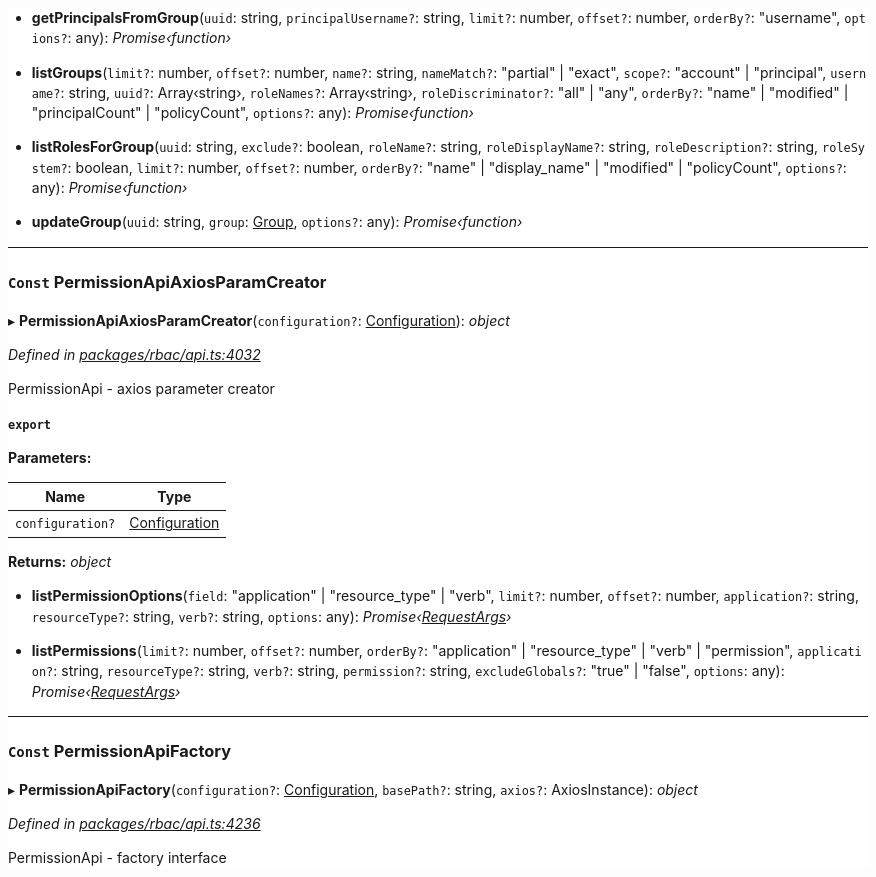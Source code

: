 * **getPrincipalsFromGroup**(`uuid`: string, `principalUsername?`: string, `limit?`: number, `offset?`: number, `orderBy?`: "username", `options?`: any): *Promise‹function›*

* **listGroups**(`limit?`: number, `offset?`: number, `name?`: string, `nameMatch?`: "partial" | "exact", `scope?`: "account" | "principal", `username?`: string, `uuid?`: Array‹string›, `roleNames?`: Array‹string›, `roleDiscriminator?`: "all" | "any", `orderBy?`: "name" | "modified" | "principalCount" | "policyCount", `options?`: any): *Promise‹function›*

* **listRolesForGroup**(`uuid`: string, `exclude?`: boolean, `roleName?`: string, `roleDisplayName?`: string, `roleDescription?`: string, `roleSystem?`: boolean, `limit?`: number, `offset?`: number, `orderBy?`: "name" | "display_name" | "modified" | "policyCount", `options?`: any): *Promise‹function›*

* **updateGroup**(`uuid`: string, `group`: [Group](interfaces/group.md), `options?`: any): *Promise‹function›*

___

### `Const` PermissionApiAxiosParamCreator

▸ **PermissionApiAxiosParamCreator**(`configuration?`: [Configuration](classes/configuration.md)): *object*

*Defined in [packages/rbac/api.ts:4032](https://github.com/RedHatInsights/javascript-clients/blob/master/packages/rbac/api.ts#L4032)*

PermissionApi - axios parameter creator

**`export`** 

**Parameters:**

Name | Type |
------ | ------ |
`configuration?` | [Configuration](classes/configuration.md) |

**Returns:** *object*

* **listPermissionOptions**(`field`: "application" | "resource_type" | "verb", `limit?`: number, `offset?`: number, `application?`: string, `resourceType?`: string, `verb?`: string, `options`: any): *Promise‹[RequestArgs](interfaces/requestargs.md)›*

* **listPermissions**(`limit?`: number, `offset?`: number, `orderBy?`: "application" | "resource_type" | "verb" | "permission", `application?`: string, `resourceType?`: string, `verb?`: string, `permission?`: string, `excludeGlobals?`: "true" | "false", `options`: any): *Promise‹[RequestArgs](interfaces/requestargs.md)›*

___

### `Const` PermissionApiFactory

▸ **PermissionApiFactory**(`configuration?`: [Configuration](classes/configuration.md), `basePath?`: string, `axios?`: AxiosInstance): *object*

*Defined in [packages/rbac/api.ts:4236](https://github.com/RedHatInsights/javascript-clients/blob/master/packages/rbac/api.ts#L4236)*

PermissionApi - factory interface
